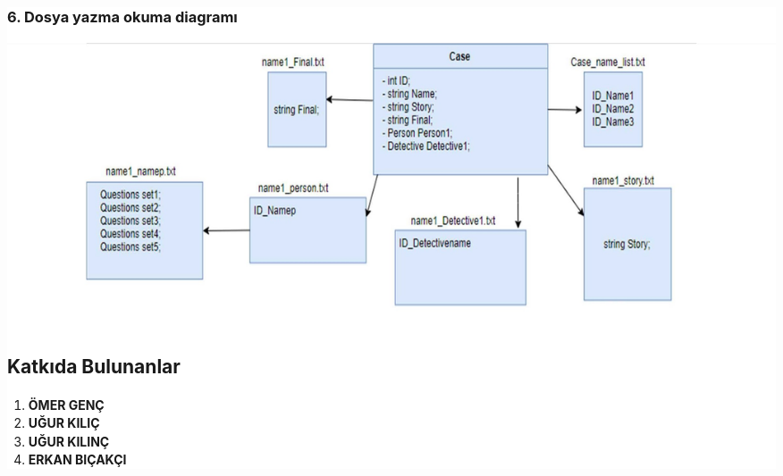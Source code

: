 ### 6. Dosya yazma okuma diagramı
<img src="img/dosyaislemleri.jpg" alt="Girl in a jacket" style = "width: 100%;  height: auto;" >

## Katkıda Bulunanlar
1. **ÖMER GENÇ**
2. **UĞUR KILIÇ**
3. **UĞUR KILINÇ**
4. **ERKAN BIÇAKÇI**